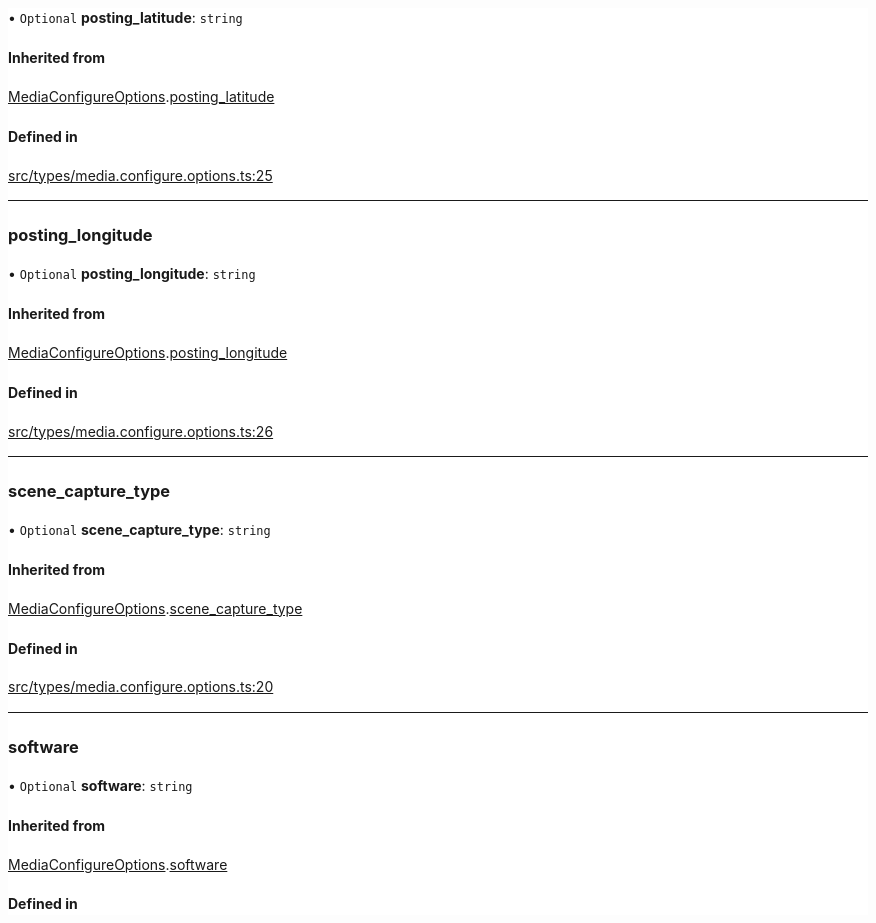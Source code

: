 • `Optional` **posting\_latitude**: `string`

#### Inherited from

[MediaConfigureOptions](MediaConfigureOptions.md).[posting_latitude](MediaConfigureOptions.md#posting_latitude)

#### Defined in

[src/types/media.configure.options.ts:25](https://github.com/Nerixyz/instagram-private-api/blob/b3351b9/src/types/media.configure.options.ts#L25)

___

### posting\_longitude

• `Optional` **posting\_longitude**: `string`

#### Inherited from

[MediaConfigureOptions](MediaConfigureOptions.md).[posting_longitude](MediaConfigureOptions.md#posting_longitude)

#### Defined in

[src/types/media.configure.options.ts:26](https://github.com/Nerixyz/instagram-private-api/blob/b3351b9/src/types/media.configure.options.ts#L26)

___

### scene\_capture\_type

• `Optional` **scene\_capture\_type**: `string`

#### Inherited from

[MediaConfigureOptions](MediaConfigureOptions.md).[scene_capture_type](MediaConfigureOptions.md#scene_capture_type)

#### Defined in

[src/types/media.configure.options.ts:20](https://github.com/Nerixyz/instagram-private-api/blob/b3351b9/src/types/media.configure.options.ts#L20)

___

### software

• `Optional` **software**: `string`

#### Inherited from

[MediaConfigureOptions](MediaConfigureOptions.md).[software](MediaConfigureOptions.md#software)

#### Defined in
